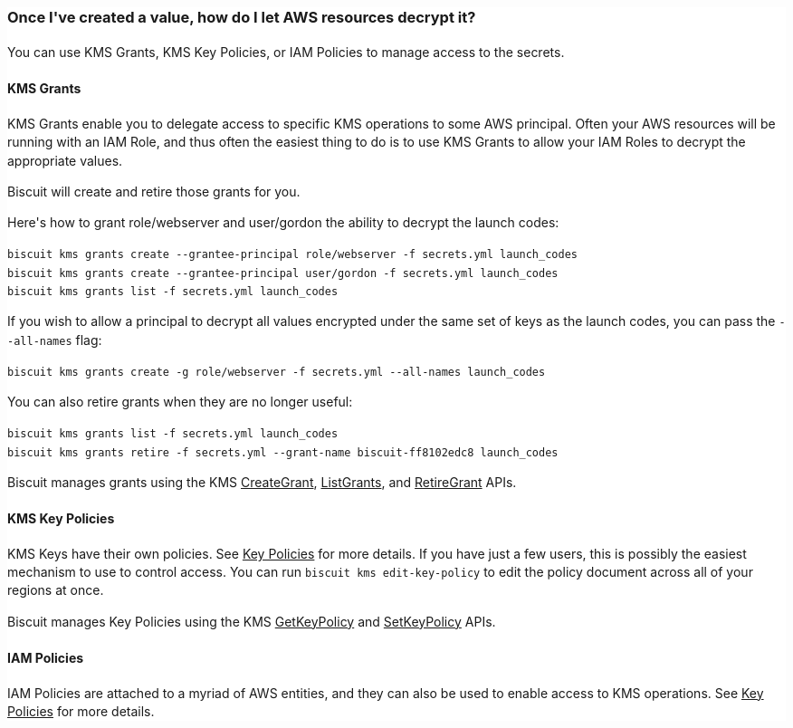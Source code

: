 ### Once I've created a value, how do I let AWS resources decrypt it?

You can use KMS Grants, KMS Key Policies, or IAM Policies to manage access 
to the secrets.

#### KMS Grants

KMS Grants enable you to delegate access to specific KMS operations to some
AWS principal. Often your AWS resources will be running with an IAM Role, and 
thus often the easiest thing to do is to use KMS Grants to allow your IAM Roles
to decrypt the appropriate values.

Biscuit will create and retire those grants for you.

Here's how to grant role/webserver and user/gordon the ability to decrypt the launch codes:

```shell
biscuit kms grants create --grantee-principal role/webserver -f secrets.yml launch_codes
biscuit kms grants create --grantee-principal user/gordon -f secrets.yml launch_codes
biscuit kms grants list -f secrets.yml launch_codes
```

If you wish to allow a principal to decrypt all values encrypted under the same set of keys as
the launch codes, you can pass the `--all-names` flag:

```shell
biscuit kms grants create -g role/webserver -f secrets.yml --all-names launch_codes
```

You can also retire grants when they are no longer useful:

```shell
biscuit kms grants list -f secrets.yml launch_codes
biscuit kms grants retire -f secrets.yml --grant-name biscuit-ff8102edc8 launch_codes
```

Biscuit manages grants using the KMS [CreateGrant](http://docs.aws.amazon.com/kms/latest/APIReference/API_CreateGrant.html),
[ListGrants](http://docs.aws.amazon.com/kms/latest/APIReference/API_ListGrants.html), and 
[RetireGrant](http://docs.aws.amazon.com/kms/latest/APIReference/API_RetireGrant.html) APIs.

#### KMS Key Policies

KMS Keys have their own policies. See 
[Key Policies](http://docs.aws.amazon.com/kms/latest/developerguide/key-policies.html) 
for more details. If you have just a few users, this is possibly the easiest
mechanism to use to control access. You can run `biscuit kms edit-key-policy` to 
edit the policy document across all of your regions at once.

Biscuit manages Key Policies using the KMS [GetKeyPolicy](http://docs.aws.amazon.com/kms/latest/APIReference/API_GetKeyPolicy.html) 
and [SetKeyPolicy](http://docs.aws.amazon.com/kms/latest/APIReference/API_SetKeyPolicy.html) APIs.

#### IAM Policies

IAM Policies are attached to a myriad of AWS entities, and they can also be 
used to enable access to KMS operations. See 
[Key Policies](http://docs.aws.amazon.com/kms/latest/developerguide/key-policies.html) for more details.

